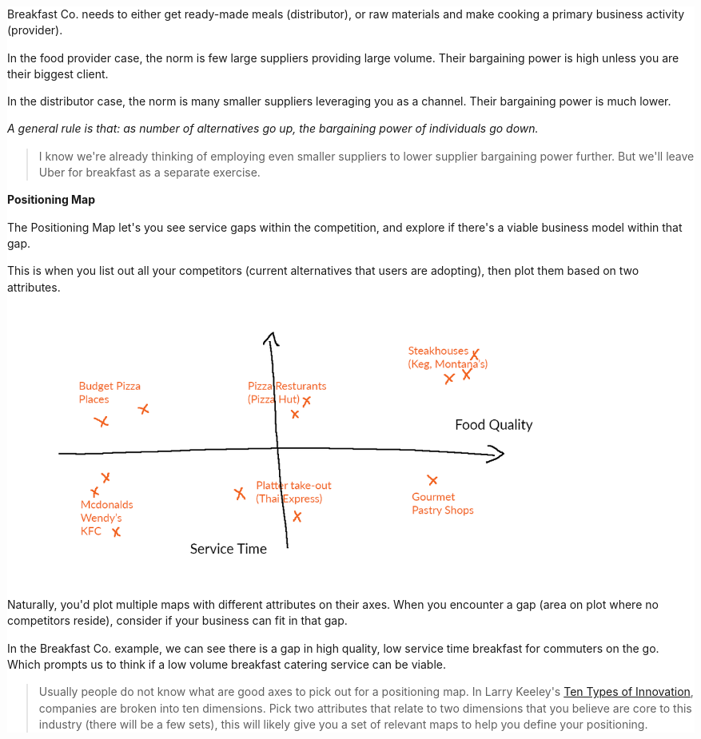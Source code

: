 Breakfast Co. needs to either get ready-made meals (distributor), or raw materials and make cooking a primary business activity (provider).

In the food provider case, the norm is few large suppliers providing large volume. Their bargaining power is high unless you are their biggest client.

In the distributor case, the norm is many smaller suppliers leveraging you as a channel. Their bargaining power is much lower.

*A general rule is that: as number of alternatives go up, the bargaining power of individuals go down.*

> I know we're already thinking of employing even smaller suppliers to lower supplier bargaining power further. But we'll leave Uber for breakfast as a separate exercise.

**Positioning Map**

The Positioning Map let's you see service gaps within the competition, and explore if there's a viable business model within that gap.

This is when you list out all your competitors (current alternatives that users are adopting), then plot them based on two attributes.

<img src="/img/blog/quick-sanity-checks2.png" width="80%"/>

Naturally, you'd plot multiple maps with different attributes on their axes. When you encounter a gap (area on plot where no competitors reside), consider if your business can fit in that gap.

In the Breakfast Co. example, we can see there is a gap in high quality, low service time breakfast for commuters on the go. Which prompts us to think if a low volume breakfast catering service can be viable.

> Usually people do not know what are good axes to pick out for a positioning map. In Larry Keeley's <a href="https://www.doblin.com/ten-types" target="_blank">Ten Types of Innovation</a>, companies are broken into ten dimensions. Pick two attributes that relate to two dimensions that you believe are core to this industry (there will be a few sets), this will likely give you a set of relevant maps to help you define your positioning.
